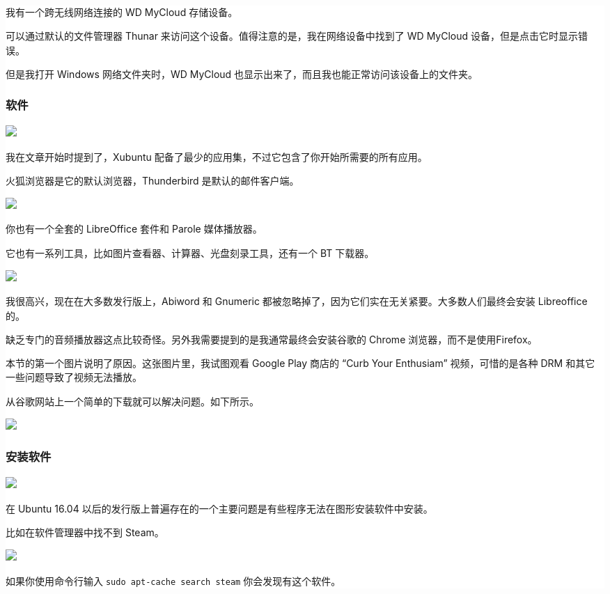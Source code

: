 
我有一个跨无线网络连接的 WD MyCloud 存储设备。 


可以通过默认的文件管理器 Thunar 来访问这个设备。值得注意的是，我在网络设备中找到了 WD MyCloud 设备，但是点击它时显示错误。


但是我打开 Windows 网络文件夹时，WD MyCloud 也显示出来了，而且我也能正常访问该设备上的文件夹。


### 软件


![](/Asserts/Images//attachment/album/201612/03/134252sf71n1c127zzcvf2.png)


我在文章开始时提到了，Xubuntu 配备了最少的应用集，不过它包含了你开始所需要的所有应用。


火狐浏览器是它的默认浏览器，Thunderbird 是默认的邮件客户端。


![](/Asserts/Images//attachment/album/201612/03/134547vout1em1avsoslsm.png)


你也有一个全套的 LibreOffice 套件和 Parole 媒体播放器。


它也有一系列工具，比如图片查看器、计算器、光盘刻录工具，还有一个 BT 下载器。


![](/Asserts/Images//attachment/album/201612/03/134654acq6ko6e55ucwsoq.png)


我很高兴，现在在大多数发行版上，Abiword 和 Gnumeric 都被忽略掉了，因为它们实在无关紧要。大多数人们最终会安装 Libreoffice 的。


缺乏专门的音频播放器这点比较奇怪。另外我需要提到的是我通常最终会安装谷歌的 Chrome 浏览器，而不是使用Firefox。


本节的第一个图片说明了原因。这张图片里，我试图观看 Google Play 商店的 “Curb Your Enthusiam” 视频，可惜的是各种 DRM 和其它一些问题导致了视频无法播放。


从谷歌网站上一个简单的下载就可以解决问题。如下所示。


![](/Asserts/Images//attachment/album/201612/03/134807ppsg5sppyxyyp3p3.png)


### 安装软件


![](/Asserts/Images//attachment/album/201612/03/134855f8japppntnj8ezie.png)


在 Ubuntu 16.04 以后的发行版上普遍存在的一个主要问题是有些程序无法在图形安装软件中安装。


比如在软件管理器中找不到 Steam。


![](/Asserts/Images//attachment/album/201612/03/134943bq25e2msa3zefzm2.png)


如果你使用命令行输入 `sudo apt-cache search steam` 你会发现有这个软件。
